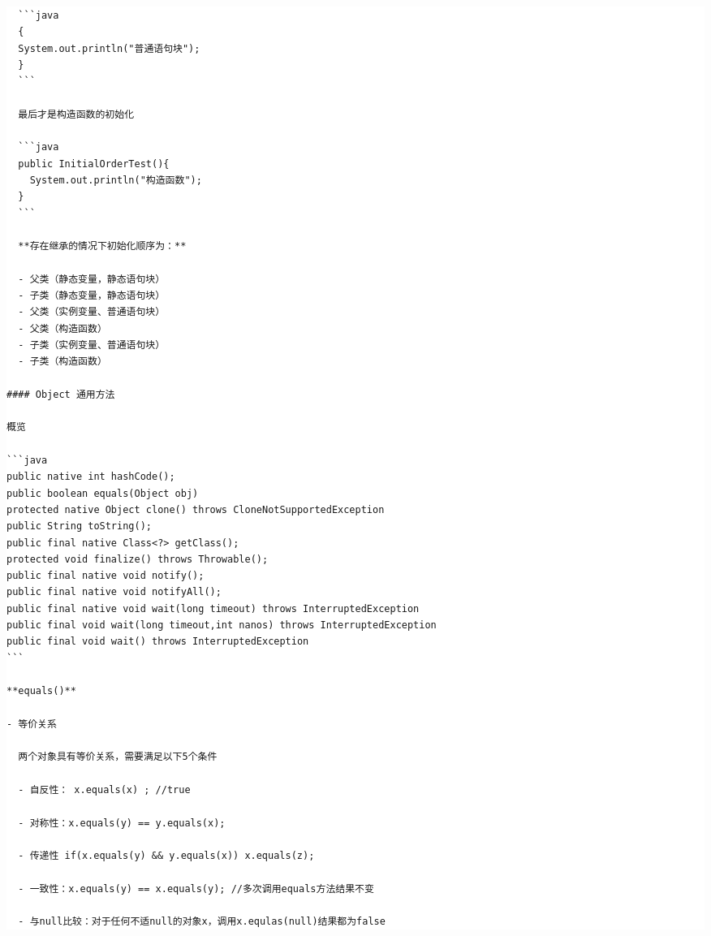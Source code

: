       ```java
      {
      System.out.println("普通语句块");
      }
      ```

      最后才是构造函数的初始化

      ```java
      public InitialOrderTest(){
      	System.out.println("构造函数");
      }
      ```

      **存在继承的情况下初始化顺序为：**

      - 父类（静态变量，静态语句块）
      - 子类（静态变量，静态语句块）
      - 父类（实例变量、普通语句块）
      - 父类（构造函数）
      - 子类（实例变量、普通语句块）
      - 子类（构造函数）

    #### Object 通用方法

    概览

    ```java
    public native int hashCode();
    public boolean equals(Object obj)
    protected native Object clone() throws CloneNotSupportedException
    public String toString();
    public final native Class<?> getClass();
    protected void finalize() throws Throwable();
    public final native void notify();
    public final native void notifyAll();
    public final native void wait(long timeout) throws InterruptedException
    public final void wait(long timeout,int nanos) throws InterruptedException
    public final void wait() throws InterruptedException
    ```

    **equals()**

    - 等价关系

      两个对象具有等价关系，需要满足以下5个条件

      - 自反性： x.equals(x) ; //true

      - 对称性：x.equals(y) == y.equals(x);

      - 传递性 if(x.equals(y) && y.equals(x)) x.equals(z);

      - 一致性：x.equals(y) == x.equals(y); //多次调用equals方法结果不变

      - 与null比较：对于任何不适null的对象x，调用x.equlas(null)结果都为false

        